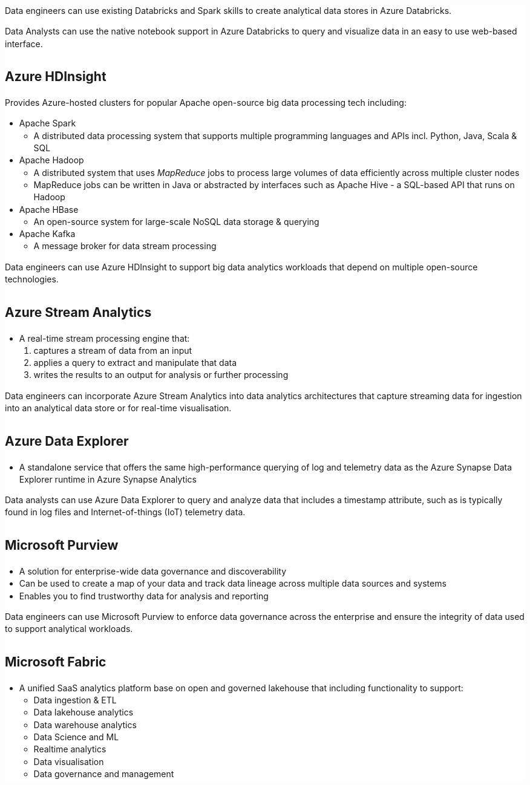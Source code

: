 Data engineers can use existing Databricks and Spark skills to create analytical data stores in Azure Databricks.

Data Analysts can use the native notebook support in Azure Databricks to query and visualize data in an easy to use web-based interface.

## Azure HDInsight
Provides Azure-hosted clusters for popular Apache open-source big data processing tech including:
* Apache Spark
    * A distributed data processing system that supports multiple programming languages and APIs incl. Python, Java, Scala & SQL
* Apache Hadoop
    * A distributed system that uses _MapReduce_ jobs to process large volumes of data efficiently across multiple cluster nodes
    * MapReduce jobs can be written in Java or abstracted by interfaces such as Apache Hive - a SQL-based API that runs on Hadoop
* Apache HBase
    * An open-source system for large-scale NoSQL data storage & querying
* Apache Kafka
    * A message broker for data stream processing

Data engineers can use Azure HDInsight to support big data analytics workloads that depend on multiple open-source technologies.

## Azure Stream Analytics
* A real-time stream processing engine that:
    1. captures a stream of data from an input
    2. applies a query to extract and manipulate that data
    3. writes the results to an output for analysis or further processing

Data engineers can incorporate Azure Stream Analytics into data analytics architectures that capture streaming data for ingestion into an analytical data store or for real-time visualisation.

## Azure Data Explorer
* A standalone service that offers the same high-performance querying of log and telemetry data as the Azure Synapse Data Explorer runtime in Azure Synapse Analytics

Data analysts can use Azure Data Explorer to query and analyze data that includes a timestamp attribute, such as is typically found in log files and Internet-of-things (IoT) telemetry data.

## Microsoft Purview
* A solution for enterprise-wide data governance and discoverability
* Can be used to create a map of your data and track data lineage across multiple data sources and systems
* Enables you to find trustworthy data for analysis and reporting

Data engineers can use Microsoft Purview to enforce data governance across the enterprise and ensure the integrity of data used to support analytical workloads.

## Microsoft Fabric
* A unified SaaS analytics platform base on open and governed lakehouse that including functionality to support:
    * Data ingestion & ETL
    * Data lakehouse analytics
    * Data warehouse analytics
    * Data Science and ML
    * Realtime analytics
    * Data visualisation
    * Data governance and management